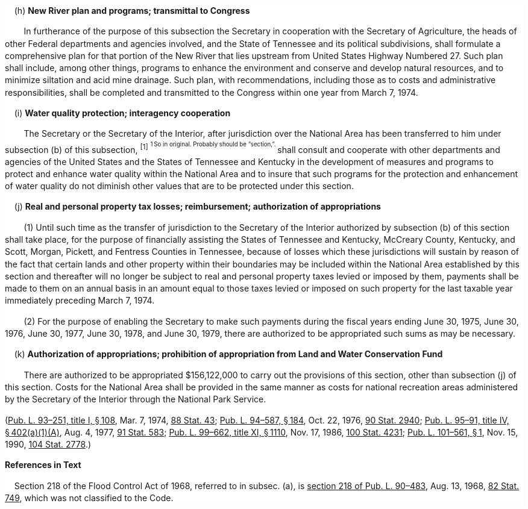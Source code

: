     (h) __New River plan and programs; transmittal to Congress__ 

        In furtherance of the purpose of this subsection the Secretary in cooperation with the Secretary of Agriculture, the heads of other Federal departments and agencies involved, and the State of Tennessee and its political subdivisions, shall formulate a comprehensive plan for that portion of the New River that lies upstream from United States Highway Numbered 27. Such plan shall include, among other things, programs to enhance the environment and conserve and develop natural resources, and to minimize siltation and acid mine drainage. Such plan, with recommendations, including those as to costs and administrative responsibilities, shall be completed and transmitted to the Congress within one year from March 7, 1974.

    (i) __Water quality protection; interagency cooperation__ 

        The Secretary or the Secretary of the Interior, after jurisdiction over the National Area has been transferred to him under subsection (b) of this subsection, <sup>\[1\]</sup>  <sup><sup> 1 So in original. Probably should be “section,”. </sup></sup>  shall consult and cooperate with other departments and agencies of the United States and the States of Tennessee and Kentucky in the development of measures and programs to protect and enhance water quality within the National Area and to insure that such programs for the protection and enhancement of water quality do not diminish other values that are to be protected under this section.

    (j) __Real and personal property tax losses; reimbursement; authorization of appropriations__ 

        (1) Until such time as the transfer of jurisdiction to the Secretary of the Interior authorized by subsection (b) of this section shall take place, for the purpose of financially assisting the States of Tennessee and Kentucky, McCreary County, Kentucky, and Scott, Morgan, Pickett, and Fentress Counties in Tennessee, because of losses which these jurisdictions will sustain by reason of the fact that certain lands and other property within their boundaries may be included within the National Area established by this section and thereafter will no longer be subject to real and personal property taxes levied or imposed by them, payments shall be made to them on an annual basis in an amount equal to those taxes levied or imposed on such property for the last taxable year immediately preceding March 7, 1974.

        (2) For the purpose of enabling the Secretary to make such payments during the fiscal years ending June 30, 1975, June 30, 1976, June 30, 1977, June 30, 1978, and June 30, 1979, there are authorized to be appropriated such sums as may be necessary.

    (k) __Authorization of appropriations; prohibition of appropriation from Land and Water Conservation Fund__ 

        There are authorized to be appropriated $156,122,000 to carry out the provisions of this section, other than subsection (j) of this section. Costs for the National Area shall be provided in the same manner as costs for national recreation areas administered by the Secretary of the Interior through the National Park Service.

([Pub. L. 93–251, title I, § 108][/us/pl/93/251/s108], Mar. 7, 1974, [88 Stat. 43][/us/stat/88/43]; [Pub. L. 94–587, § 184][/us/pl/94/587/s184], Oct. 22, 1976, [90 Stat. 2940][/us/stat/90/2940]; [Pub. L. 95–91, title IV, § 402(a)(1)(A)][/us/pl/95/91/s402/a/1/A], Aug. 4, 1977, [91 Stat. 583][/us/stat/91/583]; [Pub. L. 99–662, title XI, § 1110][/us/pl/99/662/s1110], Nov. 17, 1986, [100 Stat. 4231][/us/stat/100/4231]; [Pub. L. 101–561, § 1][/us/pl/101/561/s1], Nov. 15, 1990, [104 Stat. 2778][/us/stat/104/2778].)

 __References in Text__ 

    Section 218 of the Flood Control Act of 1968, referred to in subsec. (a), is [section 218 of Pub. L. 90–483][/us/pl/90/483/s218], Aug. 13, 1968, [82 Stat. 749][/us/stat/82/749], which was not classified to the Code.


[/us/pl/90/483]: https://publicdocs.github.io/go/links?ns=uslm&ref=%2Fus%2Fpl%2F90%2F483
[/us/stat/41/1063]: https://publicdocs.github.io/go/links?ns=uslm&ref=%2Fus%2Fstat%2F41%2F1063
[/us/usc/t16/s791a]: https://publicdocs.github.io/go/links?ns=uslm&ref=%2Fus%2Fusc%2Ft16%2Fs791a
[/us/pl/93/251/s108]: https://publicdocs.github.io/go/links?ns=uslm&ref=%2Fus%2Fpl%2F93%2F251%2Fs108
[/us/stat/88/43]: https://publicdocs.github.io/go/links?ns=uslm&ref=%2Fus%2Fstat%2F88%2F43
[/us/pl/94/587/s184]: https://publicdocs.github.io/go/links?ns=uslm&ref=%2Fus%2Fpl%2F94%2F587%2Fs184
[/us/stat/90/2940]: https://publicdocs.github.io/go/links?ns=uslm&ref=%2Fus%2Fstat%2F90%2F2940
[/us/pl/95/91/s402/a/1/A]: https://publicdocs.github.io/go/links?ns=uslm&ref=%2Fus%2Fpl%2F95%2F91%2Fs402%2Fa%2F1%2FA
[/us/stat/91/583]: https://publicdocs.github.io/go/links?ns=uslm&ref=%2Fus%2Fstat%2F91%2F583
[/us/pl/99/662/s1110]: https://publicdocs.github.io/go/links?ns=uslm&ref=%2Fus%2Fpl%2F99%2F662%2Fs1110
[/us/stat/100/4231]: https://publicdocs.github.io/go/links?ns=uslm&ref=%2Fus%2Fstat%2F100%2F4231
[/us/pl/101/561/s1]: https://publicdocs.github.io/go/links?ns=uslm&ref=%2Fus%2Fpl%2F101%2F561%2Fs1
[/us/stat/104/2778]: https://publicdocs.github.io/go/links?ns=uslm&ref=%2Fus%2Fstat%2F104%2F2778
[/us/pl/90/483/s218]: https://publicdocs.github.io/go/links?ns=uslm&ref=%2Fus%2Fpl%2F90%2F483%2Fs218
[/us/stat/82/749]: https://publicdocs.github.io/go/links?ns=uslm&ref=%2Fus%2Fstat%2F82%2F749
[/us/pl/113/287/s7]: https://publicdocs.github.io/go/links?ns=uslm&ref=%2Fus%2Fpl%2F113%2F287%2Fs7
[/us/stat/128/3272]: https://publicdocs.github.io/go/links?ns=uslm&ref=%2Fus%2Fstat%2F128%2F3272
[/us/usc/t54/s100101]: https://publicdocs.github.io/go/links?ns=uslm&ref=%2Fus%2Fusc%2Ft54%2Fs100101
[/us/act/1920-06-10/ch285]: https://publicdocs.github.io/go/links?ns=uslm&ref=%2Fus%2Fact%2F1920-06-10%2Fch285
[/us/stat/41/1063]: https://publicdocs.github.io/go/links?ns=uslm&ref=%2Fus%2Fstat%2F41%2F1063
[/us/usc/t16/s791a]: https://publicdocs.github.io/go/links?ns=uslm&ref=%2Fus%2Fusc%2Ft16%2Fs791a
[/us/pl/94/587]: https://publicdocs.github.io/go/links?ns=uslm&ref=%2Fus%2Fpl%2F94%2F587
[/us/stat/63/377]: https://publicdocs.github.io/go/links?ns=uslm&ref=%2Fus%2Fstat%2F63%2F377
[/us/usc/t40/s471]: https://publicdocs.github.io/go/links?ns=uslm&ref=%2Fus%2Fusc%2Ft40%2Fs471
[/us/pl/107/217/s5/c]: https://publicdocs.github.io/go/links?ns=uslm&ref=%2Fus%2Fpl%2F107%2F217%2Fs5%2Fc
[/us/stat/116/1303]: https://publicdocs.github.io/go/links?ns=uslm&ref=%2Fus%2Fstat%2F116%2F1303
[/us/pl/111/350/s6/c]: https://publicdocs.github.io/go/links?ns=uslm&ref=%2Fus%2Fpl%2F111%2F350%2Fs6%2Fc
[/us/stat/124/3854]: https://publicdocs.github.io/go/links?ns=uslm&ref=%2Fus%2Fstat%2F124%2F3854
[/us/pl/101/561/s1/a]: https://publicdocs.github.io/go/links?ns=uslm&ref=%2Fus%2Fpl%2F101%2F561%2Fs1%2Fa
[/us/pl/101/561/s1/b]: https://publicdocs.github.io/go/links?ns=uslm&ref=%2Fus%2Fpl%2F101%2F561%2Fs1%2Fb
[/us/pl/101/561/s1/c]: https://publicdocs.github.io/go/links?ns=uslm&ref=%2Fus%2Fpl%2F101%2F561%2Fs1%2Fc
[/us/pl/101/561/s1/d]: https://publicdocs.github.io/go/links?ns=uslm&ref=%2Fus%2Fpl%2F101%2F561%2Fs1%2Fd
[/us/pl/101/561/s1/e]: https://publicdocs.github.io/go/links?ns=uslm&ref=%2Fus%2Fpl%2F101%2F561%2Fs1%2Fe
[/us/pl/99/662]: https://publicdocs.github.io/go/links?ns=uslm&ref=%2Fus%2Fpl%2F99%2F662
[/us/pl/94/587/s184/a]: https://publicdocs.github.io/go/links?ns=uslm&ref=%2Fus%2Fpl%2F94%2F587%2Fs184%2Fa
[/us/pl/94/587/s184/b]: https://publicdocs.github.io/go/links?ns=uslm&ref=%2Fus%2Fpl%2F94%2F587%2Fs184%2Fb
[/us/pl/94/587/s184/c]: https://publicdocs.github.io/go/links?ns=uslm&ref=%2Fus%2Fpl%2F94%2F587%2Fs184%2Fc
[/us/pl/94/587/s184/d]: https://publicdocs.github.io/go/links?ns=uslm&ref=%2Fus%2Fpl%2F94%2F587%2Fs184%2Fd
[/us/pl/94/587/s184/e]: https://publicdocs.github.io/go/links?ns=uslm&ref=%2Fus%2Fpl%2F94%2F587%2Fs184%2Fe
[/us/pl/94/587/s184/f]: https://publicdocs.github.io/go/links?ns=uslm&ref=%2Fus%2Fpl%2F94%2F587%2Fs184%2Ff
[/us/pl/95/91/s402/a/1/A]: https://publicdocs.github.io/go/links?ns=uslm&ref=%2Fus%2Fpl%2F95%2F91%2Fs402%2Fa%2F1%2FA
[/us/usc/t42/s7172/a/1/A]: https://publicdocs.github.io/go/links?ns=uslm&ref=%2Fus%2Fusc%2Ft42%2Fs7172%2Fa%2F1%2FA
[/us/usc/t16/s792]: https://publicdocs.github.io/go/links?ns=uslm&ref=%2Fus%2Fusc%2Ft16%2Fs792